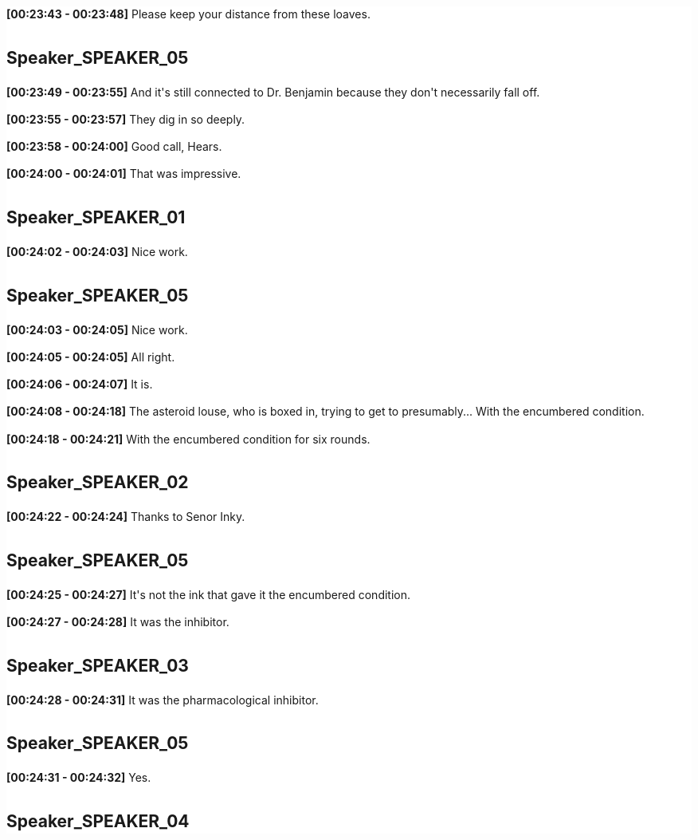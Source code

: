 **[00:23:43 - 00:23:48]** Please keep your distance from these loaves.


## Speaker_SPEAKER_05

**[00:23:49 - 00:23:55]** And it's still connected to Dr. Benjamin because they don't necessarily fall off.

**[00:23:55 - 00:23:57]** They dig in so deeply.

**[00:23:58 - 00:24:00]** Good call, Hears.

**[00:24:00 - 00:24:01]** That was impressive.


## Speaker_SPEAKER_01

**[00:24:02 - 00:24:03]** Nice work.


## Speaker_SPEAKER_05

**[00:24:03 - 00:24:05]** Nice work.

**[00:24:05 - 00:24:05]** All right.

**[00:24:06 - 00:24:07]** It is.

**[00:24:08 - 00:24:18]** The asteroid louse, who is boxed in, trying to get to presumably... With the encumbered condition.

**[00:24:18 - 00:24:21]** With the encumbered condition for six rounds.


## Speaker_SPEAKER_02

**[00:24:22 - 00:24:24]** Thanks to Senor Inky.


## Speaker_SPEAKER_05

**[00:24:25 - 00:24:27]** It's not the ink that gave it the encumbered condition.

**[00:24:27 - 00:24:28]** It was the inhibitor.


## Speaker_SPEAKER_03

**[00:24:28 - 00:24:31]** It was the pharmacological inhibitor.


## Speaker_SPEAKER_05

**[00:24:31 - 00:24:32]** Yes.


## Speaker_SPEAKER_04
